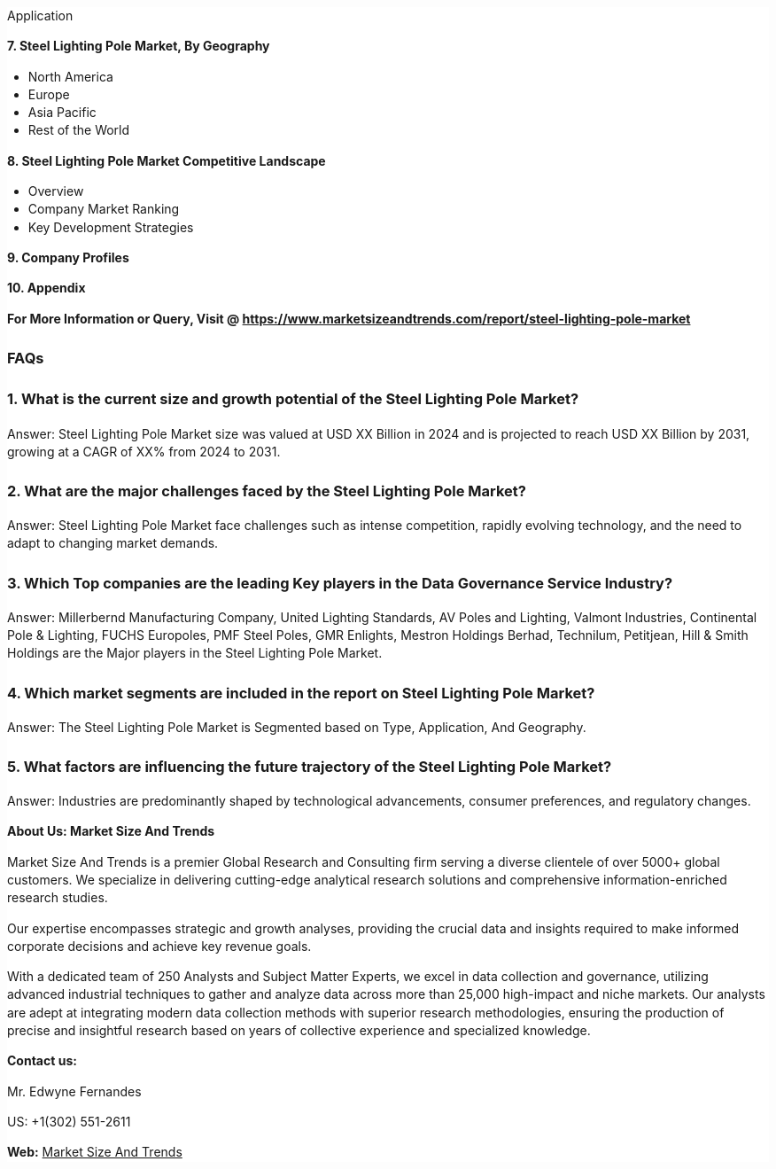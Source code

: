 Application</span></strong></p></div><div class="" data-test-id=""><p><strong><span class="">7. Steel Lighting Pole Market, By Geography</span></strong></p></div><div class="" data-test-id=""><ul><li><span class="">North America</span></li><li><span class="">Europe</span></li><li><span class="">Asia Pacific</span></li><li><span class="">Rest of the World</span></li></ul></div><div class="" data-test-id=""><p><strong><span class="">8. Steel Lighting Pole Market Competitive Landscape</span></strong></p></div><div class="" data-test-id=""><ul><li><span class="">Overview</span></li><li><span class="">Company Market Ranking</span></li><li><span class="">Key Development Strategies</span></li></ul></div><div class="" data-test-id=""><p><strong><span class="">9. Company Profiles</span></strong></p></div><div class="" data-test-id=""><p><strong><span class="">10. Appendix</span></strong></p></div><div class="" data-test-id=""><p><strong><span class="">For More Information or Query, Visit @ <a href="https://www.marketsizeandtrends.com/report/steel-lighting-pole-market" target="_blank">https://www.marketsizeandtrends.com/report/steel-lighting-pole-market</a></span></strong></p></div><div class="" data-test-id=""><div class="article-main__content" data-test-id="publishing-text-block"><h3><strong><span class="">FAQs</span></strong></h3></div><div class="article-main__content" data-test-id="publishing-text-block"><h3><span class="">1. What is the current size and growth potential of the Steel Lighting Pole Market?</span></h3></div><div class="article-main__content" data-test-id="publishing-text-block"><p><span class="font-[700]">Answer</span><span class="">: Steel Lighting Pole Market size was valued at USD XX Billion in 2024 and is projected to reach USD XX Billion by 2031, growing at a CAGR of XX% from 2024 to 2031.</span></p></div><div class="article-main__content" data-test-id="publishing-text-block"><h3><span class="">2. What are the major challenges faced by the Steel Lighting Pole Market?</span></h3></div><div class="article-main__content" data-test-id="publishing-text-block"><p><span class="font-[700]">Answer</span><span class="">: Steel Lighting Pole Market face challenges such as intense competition, rapidly evolving technology, and the need to adapt to changing market demands.</span></p></div><div class="article-main__content" data-test-id="publishing-text-block"><h3><span class="">3. Which Top companies are the leading Key players in the Data Governance Service Industry?</span></h3></div><div class="article-main__content" data-test-id="publishing-text-block"><p><span class="font-[700]">Answer</span><span class="">: Millerbernd Manufacturing Company, United Lighting Standards, AV Poles and Lighting, Valmont Industries, Continental Pole & Lighting, FUCHS Europoles, PMF Steel Poles, GMR Enlights, Mestron Holdings Berhad, Technilum, Petitjean, Hill & Smith Holdings are the Major players in the Steel Lighting Pole Market.</span></p></div><div class="article-main__content" data-test-id="publishing-text-block"><h3><span class="">4. Which market segments are included in the report on Steel Lighting Pole Market?</span></h3></div><div class="article-main__content" data-test-id="publishing-text-block"><p><span class="font-[700]">Answer</span><span class="">: The Steel Lighting Pole Market is Segmented based on Type, Application, And Geography.</span></p></div><div class="article-main__content" data-test-id="publishing-text-block"><h3><span class="">5. What factors are influencing the future trajectory of the Steel Lighting Pole Market?</span></h3></div><div class="article-main__content" data-test-id="publishing-text-block"><p><span class="font-[700]">Answer:</span><span class="">&nbsp;Industries are predominantly shaped by technological advancements, consumer preferences, and regulatory changes.</span></p></div><p><strong><span class="">About Us: Market Size And Trends</span></strong></p></div><div class="" data-test-id=""><p><span class="">Market Size And Trends is a premier Global Research and Consulting firm serving a diverse clientele of over 5000+ global customers. We specialize in delivering cutting-edge analytical research solutions and comprehensive information-enriched research studies.</span></p></div><div class="" data-test-id=""><p><span class="">Our expertise encompasses strategic and growth analyses, providing the crucial data and insights required to make informed corporate decisions and achieve key revenue goals.</span></p></div><div class="" data-test-id=""><p><span class="">With a dedicated team of 250 Analysts and Subject Matter Experts, we excel in data collection and governance, utilizing advanced industrial techniques to gather and analyze data across more than 25,000 high-impact and niche markets. Our analysts are adept at integrating modern data collection methods with superior research methodologies, ensuring the production of precise and insightful research based on years of collective experience and specialized knowledge.</span></p></div><div class="" data-test-id=""><p><strong><span class="">Contact us:</span></strong></p></div><div class="" data-test-id=""><p><span class="">Mr. Edwyne Fernandes</span></p></div><div class="" data-test-id=""><p><span class="">US: +1(302) 551-2611<br /></span></p><p><span class=""><strong>Web:</strong> <a href="https://www.marketsizeandtrends.com/" target="_blank">Market Size And Trends</a></span></p></div>
